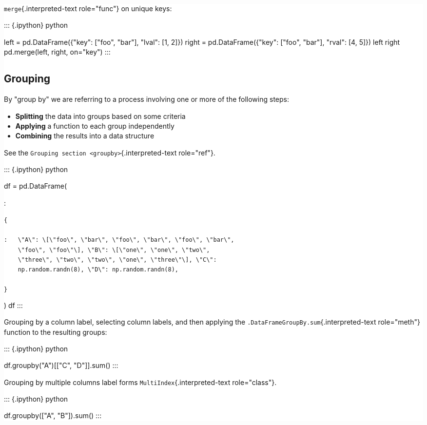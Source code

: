 `merge`{.interpreted-text role="func"} on unique keys:

::: {.ipython}
python

left = pd.DataFrame({\"key\": \[\"foo\", \"bar\"\], \"lval\": \[1, 2\]})
right = pd.DataFrame({\"key\": \[\"foo\", \"bar\"\], \"rval\": \[4,
5\]}) left right pd.merge(left, right, on=\"key\")
:::

Grouping
--------

By \"group by\" we are referring to a process involving one or more of
the following steps:

-   **Splitting** the data into groups based on some criteria
-   **Applying** a function to each group independently
-   **Combining** the results into a data structure

See the `Grouping section <groupby>`{.interpreted-text role="ref"}.

::: {.ipython}
python

df = pd.DataFrame(

:   

    {

    :   \"A\": \[\"foo\", \"bar\", \"foo\", \"bar\", \"foo\", \"bar\",
        \"foo\", \"foo\"\], \"B\": \[\"one\", \"one\", \"two\",
        \"three\", \"two\", \"two\", \"one\", \"three\"\], \"C\":
        np.random.randn(8), \"D\": np.random.randn(8),

    }

) df
:::

Grouping by a column label, selecting column labels, and then applying
the `.DataFrameGroupBy.sum`{.interpreted-text role="meth"} function to
the resulting groups:

::: {.ipython}
python

df.groupby(\"A\")\[\[\"C\", \"D\"\]\].sum()
:::

Grouping by multiple columns label forms `MultiIndex`{.interpreted-text
role="class"}.

::: {.ipython}
python

df.groupby(\[\"A\", \"B\"\]).sum()
:::
